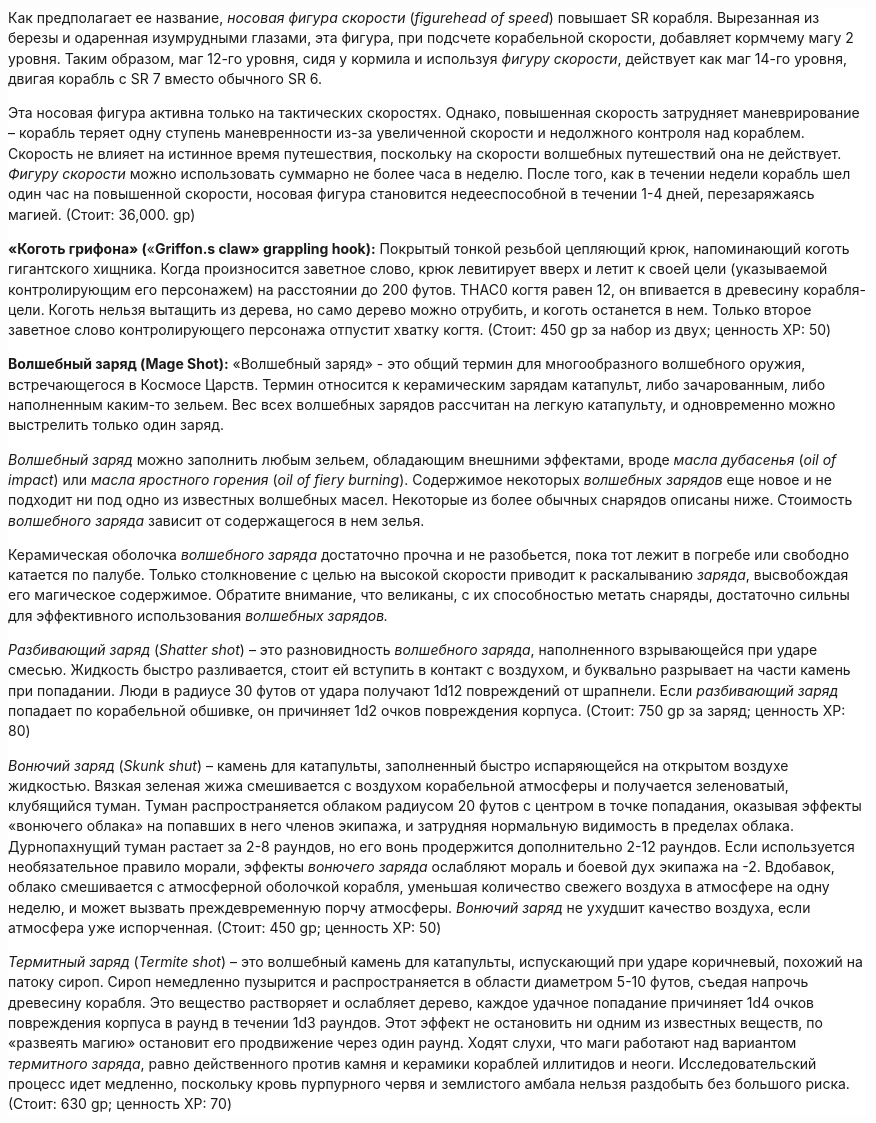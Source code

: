 Как предполагает ее название, _носовая фигура скорости_ (_figurehead of speed_) повышает SR корабля. Вырезанная из березы и одаренная изумрудными глазами, эта фигура, при подсчете корабельной скорости, добавляет кормчему магу 2 уровня. Таким образом, маг 12-го уровня, сидя у кормила и используя _фигуру скорости_, действует как маг 14-го уровня, двигая корабль с SR 7 вместо обычного SR 6.

Эта носовая фигура активна только на тактических скоростях. Однако, повышенная скорость затрудняет маневрирование – корабль теряет одну ступень маневренности из-за увеличенной скорости и недолжного контроля над кораблем. Скорость не влияет на истинное время путешествия, поскольку на скорости волшебных путешествий она не действует. _Фигуру скорости_ можно использовать суммарно не более часа в неделю. После того, как в течении недели корабль шел один час на повышенной скорости, носовая фигура становится недееспособной в течении 1-4 дней, перезаряжаясь магией. (Стоит: 36,000. gp)

**«Коготь грифона» (**«**Griffon.s claw» grappling hook):** Покрытый тонкой резьбой цепляющий крюк, напоминающий коготь гигантского хищника. Когда произносится заветное слово, крюк левитирует вверх и летит к своей цели (указываемой контролирующим его персонажем) на расстоянии до 200 футов. THAC0 когтя равен 12, он впивается в древесину корабля-цели. Коготь нельзя вытащить из дерева, но само дерево можно отрубить, и коготь останется в нем. Только второе заветное слово контролирующего персонажа отпустит хватку когтя. (Стоит: 450 gp за набор из двух; ценность XP: 50)

**Волшебный заряд (Mage Shot):** «Волшебный заряд» - это общий термин для многообразного волшебного оружия, встречающегося в Космосе Царств. Термин относится к керамическим зарядам катапульт, либо зачарованным, либо наполненным каким-то зельем. Вес всех волшебных зарядов рассчитан на легкую катапульту, и одновременно можно выстрелить только один заряд.

_Волшебный заряд_ можно заполнить любым зельем, обладающим внешними эффектами, вроде _масла дубасенья_ (_oil of impact_) или _масла яростного горения_ (_oil of fiery burning_). Содержимое некоторых _волшебных зарядов_ еще новое и не подходит ни под одно из известных волшебных масел. Некоторые из более обычных снарядов описаны ниже. Стоимость _волшебного заряда_ зависит от содержащегося в нем зелья.

Керамическая оболочка _волшебного заряда_ достаточно прочна и не разобьется, пока тот лежит в погребе или свободно катается по палубе. Только столкновение с целью на высокой скорости приводит к раскалыванию _заряда_, высвобождая его магическое содержимое. Обратите внимание, что великаны, с их способностью метать снаряды, достаточно сильны для эффективного использования _волшебных зарядов._

_Разбивающий заряд_ (_Shatter shot_) – это разновидность _волшебного заряда_, наполненного взрывающейся при ударе смесью. Жидкость быстро разливается, стоит ей вступить в контакт с воздухом, и буквально разрывает на части камень при попадании. Люди в радиусе 30 футов от удара получают 1d12 повреждений от шрапнели. Если _разбивающий заряд_ попадает по корабельной обшивке, он причиняет 1d2 очков повреждения корпуса. (Стоит: 750 gp за заряд; ценность XP: 80)

_Вонючий заряд_ (_Skunk shut_) – камень для катапульты, заполненный быстро испаряющейся на открытом воздухе жидкостью. Вязкая зеленая жижа смешивается с воздухом корабельной атмосферы и получается зеленоватый, клубящийся туман. Туман распространяется облаком радиусом 20 футов с центром в точке попадания, оказывая эффекты «вонючего облака» на попавших в него членов экипажа, и затрудняя нормальную видимость в пределах облака. Дурнопахнущий туман растает за 2-8 раундов, но его вонь продержится дополнительно 2-12 раундов. Если используется необязательное правило морали, эффекты _вонючего заряда_ ослабляют мораль и боевой дух экипажа на -2. Вдобавок, облако смешивается с атмосферной оболочкой корабля, уменьшая количество свежего воздуха в атмосфере на одну неделю, и может вызвать преждевременную порчу атмосферы. _Вонючий заряд_ не ухудшит качество воздуха, если атмосфера уже испорченная. (Стоит: 450 gp; ценность XP: 50)

_Термитный заряд_ (_Termite shot_) – это волшебный камень для катапульты, испускающий при ударе коричневый, похожий на патоку сироп. Сироп немедленно пузырится и распространяется в области диаметром 5-10 футов, съедая напрочь древесину корабля. Это вещество растворяет и ослабляет дерево, каждое удачное попадание причиняет 1d4 очков повреждения корпуса в раунд в течении 1d3 раундов. Этот эффект не остановить ни одним из известных веществ, по «развеять магию» остановит его продвижение через один раунд. Ходят слухи, что маги работают над вариантом _термитного заряда_, равно действенного против камня и керамики кораблей иллитидов и неоги. Исследовательский процесс идет медленно, поскольку кровь пурпурного червя и землистого амбала нельзя раздобыть без большого риска. (Стоит: 630 gp; ценность XP: 70)
